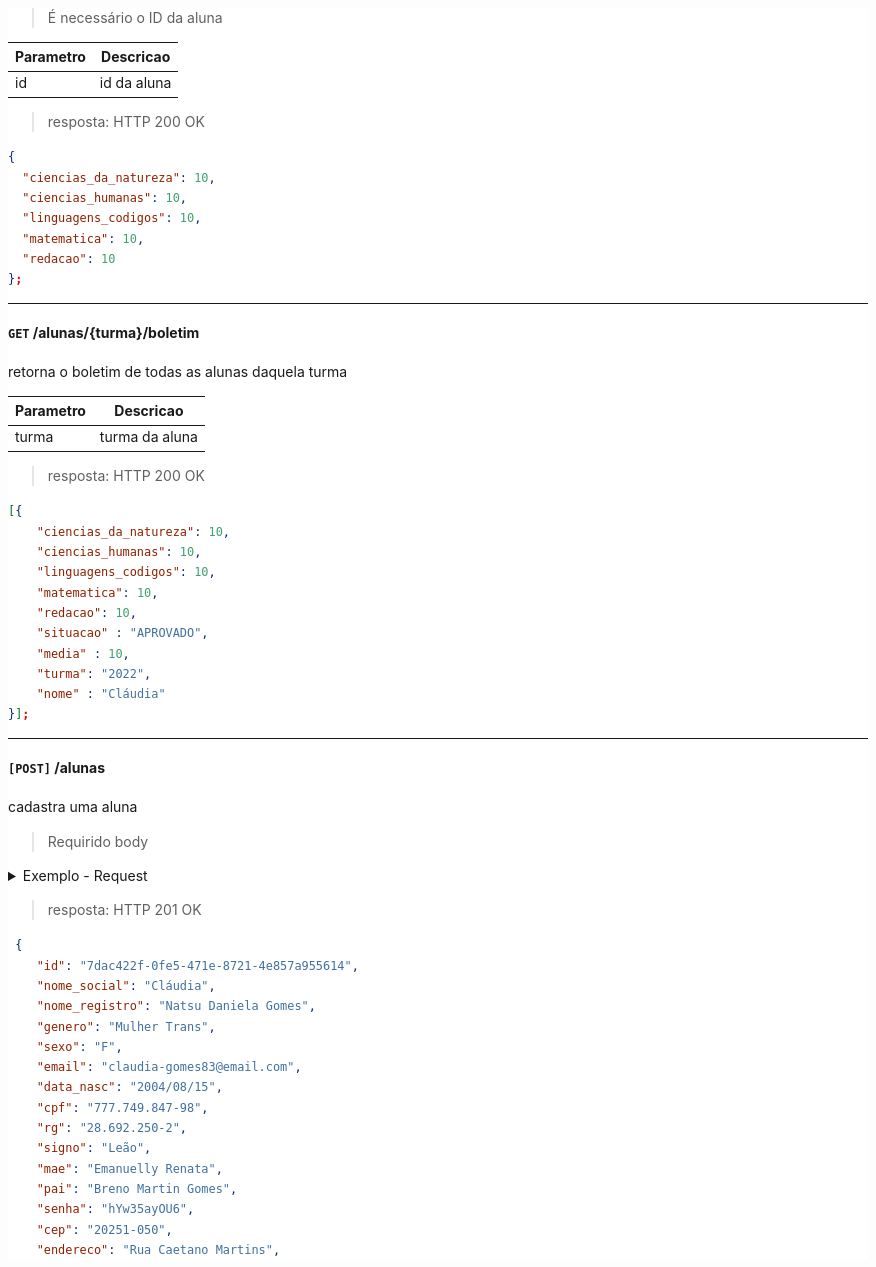 > É necessário o ID da aluna

| Parametro | Descricao |
| ----------- | ----------- |
|  id |  id da aluna |

> resposta: HTTP 200 OK
```json
{
  "ciencias_da_natureza": 10,
  "ciencias_humanas": 10,
  "linguagens_codigos": 10,
  "matematica": 10,
  "redacao": 10
};
```
---
#### `GET` /alunas/{turma}/boletim
retorna o boletim de todas as alunas daquela turma

| Parametro | Descricao |
| ----------- | ----------- |
|  turma |  turma da aluna |

> resposta: HTTP 200 OK
```json
[{
    "ciencias_da_natureza": 10,
    "ciencias_humanas": 10,
    "linguagens_codigos": 10,
    "matematica": 10,
    "redacao": 10,
    "situacao" : "APROVADO",
    "media" : 10,
    "turma": "2022",
    "nome" : "Cláudia"
}];
```
---
#### `[POST]` /alunas
cadastra uma aluna

> Requirido body


<details><summary>Exemplo - Request</summary></details>

> resposta: HTTP 201 OK

```json
 {
    "id": "7dac422f-0fe5-471e-8721-4e857a955614",
    "nome_social": "Cláudia",
    "nome_registro": "Natsu Daniela Gomes",
    "genero": "Mulher Trans",
    "sexo": "F",
    "email": "claudia-gomes83@email.com",
    "data_nasc": "2004/08/15",
    "cpf": "777.749.847-98",
    "rg": "28.692.250-2",
    "signo": "Leão",
    "mae": "Emanuelly Renata",
    "pai": "Breno Martin Gomes",
    "senha": "hYw35ayOU6",
    "cep": "20251-050",
    "endereco": "Rua Caetano Martins",
```
